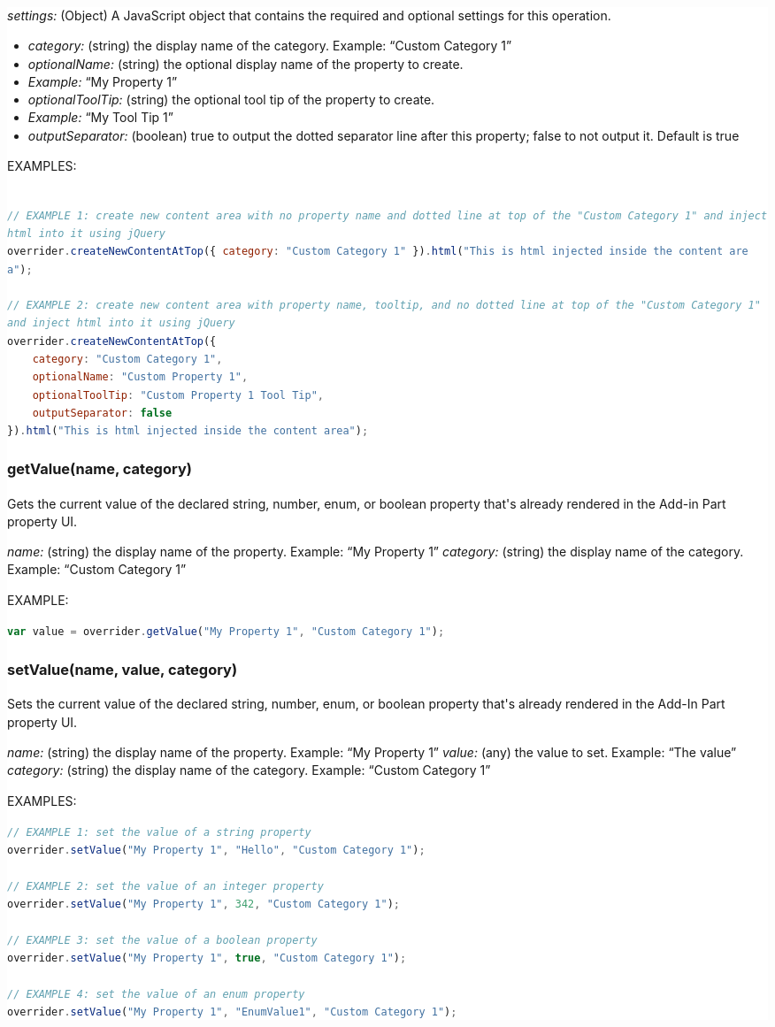*settings:* (Object) A JavaScript object that contains the required and optional settings for this operation.
-  *category:* (string) the display name of the category.  Example: “Custom Category 1”
-  *optionalName:* (string) the optional display name of the property to create.  
  -  *Example:* “My Property 1”
-  *optionalToolTip:* (string) the optional tool tip of the property to create.  
  -  *Example:* “My Tool Tip 1”
-  *outputSeparator:* (boolean) true to output the dotted separator line after this property; false
to not output it. Default is true

EXAMPLES:

```JavaScript

// EXAMPLE 1: create new content area with no property name and dotted line at top of the "Custom Category 1" and inject html into it using jQuery
overrider.createNewContentAtTop({ category: "Custom Category 1" }).html("This is html injected inside the content area");

// EXAMPLE 2: create new content area with property name, tooltip, and no dotted line at top of the "Custom Category 1" and inject html into it using jQuery
overrider.createNewContentAtTop({
    category: "Custom Category 1",
    optionalName: "Custom Property 1",
    optionalToolTip: "Custom Property 1 Tool Tip",
    outputSeparator: false
}).html("This is html injected inside the content area");
```

### getValue(name, category) ###
Gets the current value of the declared string, number, enum, or boolean property that's already rendered in the Add-in Part property UI. 

*name:* (string) the display name of the property.  Example: “My Property 1”
*category:* (string) the display name of the category.  Example: “Custom Category 1”

EXAMPLE:


```JavaScript
var value = overrider.getValue("My Property 1", "Custom Category 1");
```

### setValue(name, value, category) ###
Sets the current value of the declared string, number, enum, or boolean property that's already rendered in the Add-In Part property UI. 

*name:* (string) the display name of the property.  Example: “My Property 1”
*value:* (any) the value to set.  Example: “The value”
*category:* (string) the display name of the category.  Example: “Custom Category 1”

EXAMPLES:

```JavaScript
// EXAMPLE 1: set the value of a string property
overrider.setValue("My Property 1", "Hello", "Custom Category 1");

// EXAMPLE 2: set the value of an integer property
overrider.setValue("My Property 1", 342, "Custom Category 1");

// EXAMPLE 3: set the value of a boolean property
overrider.setValue("My Property 1", true, "Custom Category 1");

// EXAMPLE 4: set the value of an enum property
overrider.setValue("My Property 1", "EnumValue1", "Custom Category 1");
```

